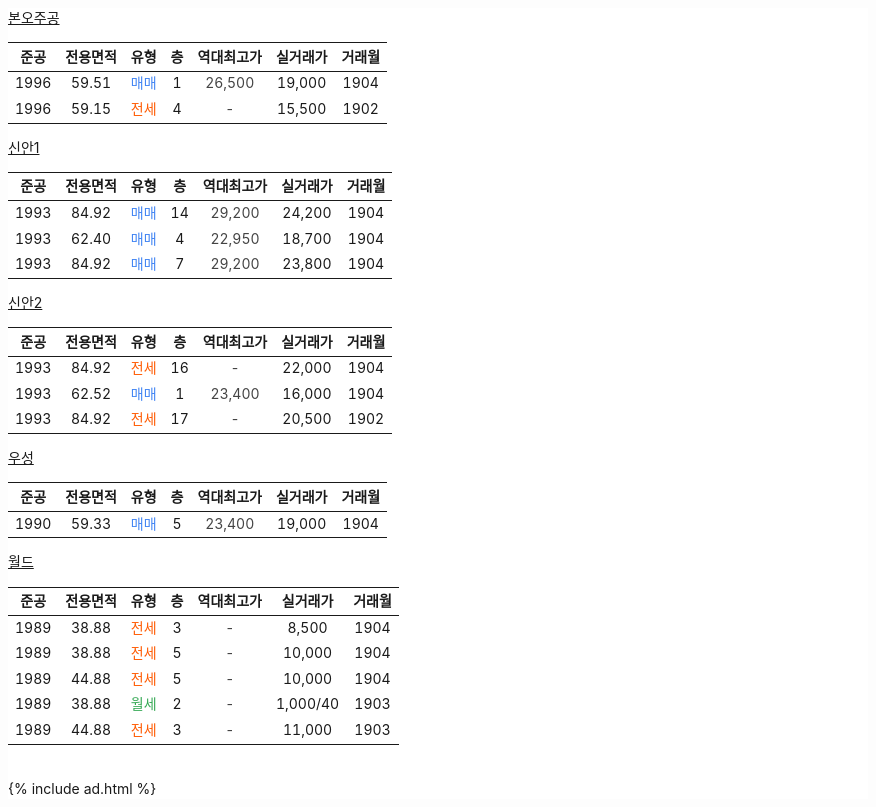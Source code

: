[본오주공](https://search.naver.com/search.naver?query=%EA%B2%BD%EA%B8%B0%EB%8F%84+%EC%95%88%EC%82%B0%EC%8B%9C+%EC%83%81%EB%A1%9D%EA%B5%AC+%EB%B3%B8%EC%98%A4%EB%8F%99+%EB%B3%B8%EC%98%A4%EC%A3%BC%EA%B3%B5)

|준공|전용면적|유형|층|역대최고가|실거래가|거래월|
|:---:|:---:|:---:|:---:|:---:|:---:|:---:|
|1996|59.51|<span style="color:#4285f3">매매</span>|1|<span style="color:#444444">26,500</span>|19,000|1904|
|1996|59.15|<span style="color:#ff5a00">전세</span>|4|<span style="color:#444444">-</span>|15,500|1902|

[신안1](https://search.naver.com/search.naver?query=%EA%B2%BD%EA%B8%B0%EB%8F%84+%EC%95%88%EC%82%B0%EC%8B%9C+%EC%83%81%EB%A1%9D%EA%B5%AC+%EB%B3%B8%EC%98%A4%EB%8F%99+%EC%8B%A0%EC%95%881)

|준공|전용면적|유형|층|역대최고가|실거래가|거래월|
|:---:|:---:|:---:|:---:|:---:|:---:|:---:|
|1993|84.92|<span style="color:#4285f3">매매</span>|14|<span style="color:#444444">29,200</span>|24,200|1904|
|1993|62.40|<span style="color:#4285f3">매매</span>|4|<span style="color:#444444">22,950</span>|18,700|1904|
|1993|84.92|<span style="color:#4285f3">매매</span>|7|<span style="color:#444444">29,200</span>|23,800|1904|

[신안2](https://search.naver.com/search.naver?query=%EA%B2%BD%EA%B8%B0%EB%8F%84+%EC%95%88%EC%82%B0%EC%8B%9C+%EC%83%81%EB%A1%9D%EA%B5%AC+%EB%B3%B8%EC%98%A4%EB%8F%99+%EC%8B%A0%EC%95%882)

|준공|전용면적|유형|층|역대최고가|실거래가|거래월|
|:---:|:---:|:---:|:---:|:---:|:---:|:---:|
|1993|84.92|<span style="color:#ff5a00">전세</span>|16|<span style="color:#444444">-</span>|22,000|1904|
|1993|62.52|<span style="color:#4285f3">매매</span>|1|<span style="color:#444444">23,400</span>|16,000|1904|
|1993|84.92|<span style="color:#ff5a00">전세</span>|17|<span style="color:#444444">-</span>|20,500|1902|

[우성](https://search.naver.com/search.naver?query=%EA%B2%BD%EA%B8%B0%EB%8F%84+%EC%95%88%EC%82%B0%EC%8B%9C+%EC%83%81%EB%A1%9D%EA%B5%AC+%EB%B3%B8%EC%98%A4%EB%8F%99+%EC%9A%B0%EC%84%B1)

|준공|전용면적|유형|층|역대최고가|실거래가|거래월|
|:---:|:---:|:---:|:---:|:---:|:---:|:---:|
|1990|59.33|<span style="color:#4285f3">매매</span>|5|<span style="color:#444444">23,400</span>|19,000|1904|

[월드](https://search.naver.com/search.naver?query=%EA%B2%BD%EA%B8%B0%EB%8F%84+%EC%95%88%EC%82%B0%EC%8B%9C+%EC%83%81%EB%A1%9D%EA%B5%AC+%EB%B3%B8%EC%98%A4%EB%8F%99+%EC%9B%94%EB%93%9C)

|준공|전용면적|유형|층|역대최고가|실거래가|거래월|
|:---:|:---:|:---:|:---:|:---:|:---:|:---:|
|1989|38.88|<span style="color:#ff5a00">전세</span>|3|<span style="color:#444444">-</span>|8,500|1904|
|1989|38.88|<span style="color:#ff5a00">전세</span>|5|<span style="color:#444444">-</span>|10,000|1904|
|1989|44.88|<span style="color:#ff5a00">전세</span>|5|<span style="color:#444444">-</span>|10,000|1904|
|1989|38.88|<span style="color:#34a853">월세</span>|2|<span style="color:#444444">-</span>|1,000/40|1903|
|1989|44.88|<span style="color:#ff5a00">전세</span>|3|<span style="color:#444444">-</span>|11,000|1903|


<br>
{% include ad.html %}
<br>
